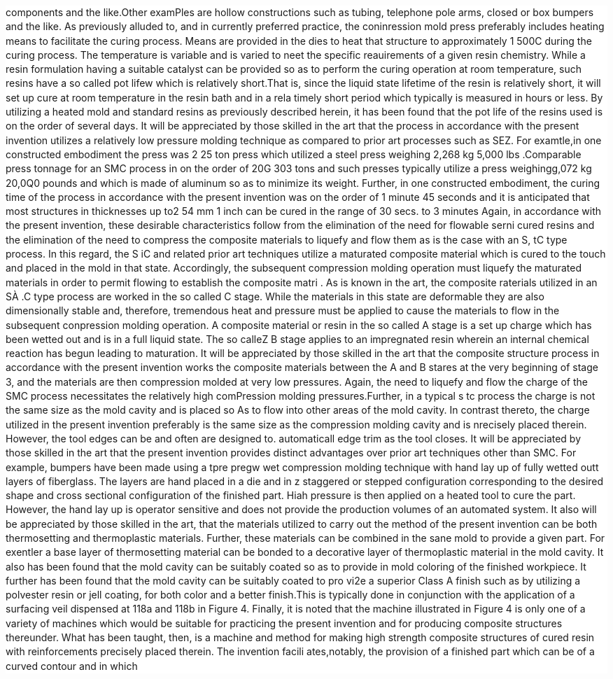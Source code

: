 components and the like.Other examPles are hollow constructions such as tubing, telephone pole arms, closed or box bumpers and the like. As previously alluded to, and in currently preferred practice, the coninression mold press preferably includes heating means to facilitate the curing process. Means are provided in the dies to heat that structure to approximately 1 500C during the curing process. The temperature is variable and is varied to neet the specific reauirements of a given resin chemistry. While a resin formulation having a suitable catalyst can be provided so as to perform the curing operation at room temperature, such resins have a so called pot lifew which is relatively short.That is, since the liquid state lifetime of the resin is relatively short, it will set up cure at room temperature in the resin bath and in a rela timely short period which typically is measured in hours or less. By utilizing a heated mold and standard resins as previously described herein, it has been found that the pot life of the resins used is on the order of several days. It will be appreciated by those skilled in the art that the process in accordance with the present invention utilizes a relatively low pressure molding technique as compared to prior art processes such as SEZ. For examtle,in one constructed embodiment the press was 2 25 ton press which utilized a steel press weighing 2,268 kg 5,000 lbs .Comparable press tonnage for an SMC process in on the order of 20G 303 tons and such presses typically utilize a press weighingg,072 kg 20,0Q0 pounds and which is made of aluminum so as to minimize its weight. Further, in one constructed embodiment, the curing time of the process in accordance with the present invention was on the order of 1 minute 45 seconds and it is anticipated that most structures in thicknesses up to2 54 mm 1 inch can be cured in the range of 30 secs. to 3 minutes Again, in accordance with the present invention, these desirable characteristics follow from the elimination of the need for flowable serni cured resins and the elimination of the need to compress the composite materials to liquefy and flow them as is the case with an S, tC type process. In this regard, the S iC and related prior art techniques utilize a maturated composite material which is cured to the touch and placed in the mold in that state. Accordingly, the subsequent compression molding operation must liquefy the maturated materials in order to permit flowing to establish the composite matri . As is known in the art, the composite raterials utilized in an SÀ .C type process are worked in the so called C stage. While the materials in this state are deformable they are also dimensionally stable and, therefore, tremendous heat and pressure must be applied to cause the materials to flow in the subsequent conpression molding operation. A composite material or resin in the so called A stage is a set up charge which has been wetted out and is in a full liquid state. The so calleZ B stage applies to an impregnated resin wherein an internal chemical reaction has begun leading to maturation. It will be appreciated by those skilled in the art that the composite structure process in accordance with the present invention works the composite materials between the A and B stares at the very beginning of stage 3, and the materials are then compression molded at very low pressures. Again, the need to liquefy and flow the charge of the SMC process necessitates the relatively high comPression molding pressures.Further, in a typical s tc process the charge is not the same size as the mold cavity and is placed so As to flow into other areas of the mold cavity. In contrast thereto, the charge utilized in the present invention preferably is the same size as the compression molding cavity and is nrecisely placed therein. However, the tool edges can be and often are designed to. automaticall edge trim as the tool closes. It will be appreciated by those skilled in the art that the present invention provides distinct advantages over prior art techniques other than SMC. For example, bumpers have been made using a tpre pregw wet compression molding technique with hand lay up of fully wetted outt layers of fiberglass. The layers are hand placed in a die and in z staggered or stepped configuration corresponding to the desired shape and cross sectional configuration of the finished part. Hiah pressure is then applied on a heated tool to cure the part. However, the hand lay up is operator sensitive and does not provide the production volumes of an automated system. It also will be appreciated by those skilled in the art, that the materials utilized to carry out the method of the present invention can be both thermosetting and thermoplastic materials. Further, these materials can be combined in the sane mold to provide a given part. For exentler a base layer of thermosetting material can be bonded to a decorative layer of thermoplastic material in the mold cavity. It also has been found that the mold cavity can be suitably coated so as to provide in mold coloring of the finished workpiece. It further has been found that the mold cavity can be suitably coated to pro vi2e a superior Class A finish such as by utilizing a polvester resin or jell coating, for both color and a better finish.This is typically done in conjunction with the application of a surfacing veil dispensed at 118a and 118b in Figure 4. Finally, it is noted that the machine illustrated in Figure 4 is only one of a variety of machines which would be suitable for practicing the present invention and for producing composite structures thereunder. What has been taught, then, is a machine and method for making high strength composite structures of cured resin with reinforcements precisely placed therein. The invention facili ates,notably, the provision of a finished part which can be of a curved contour and in which